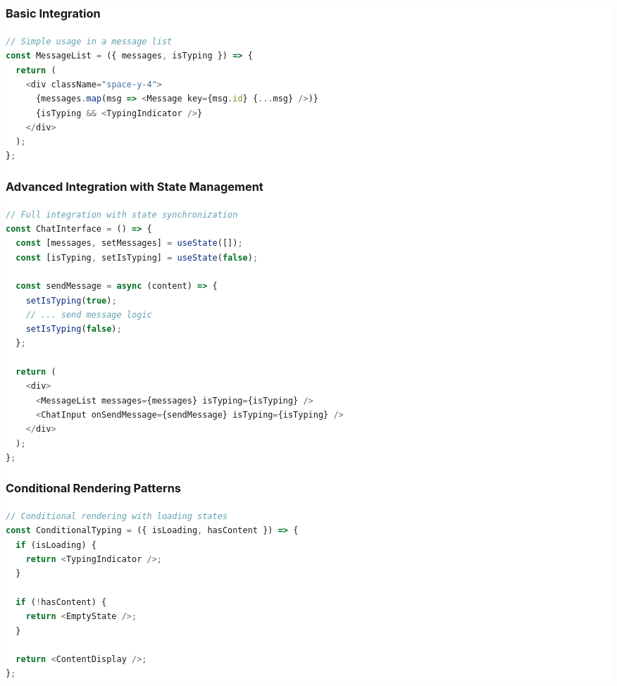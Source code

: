 ### Basic Integration

```typescript
// Simple usage in a message list
const MessageList = ({ messages, isTyping }) => {
  return (
    <div className="space-y-4">
      {messages.map(msg => <Message key={msg.id} {...msg} />)}
      {isTyping && <TypingIndicator />}
    </div>
  );
};
```

### Advanced Integration with State Management

```typescript
// Full integration with state synchronization
const ChatInterface = () => {
  const [messages, setMessages] = useState([]);
  const [isTyping, setIsTyping] = useState(false);
  
  const sendMessage = async (content) => {
    setIsTyping(true);
    // ... send message logic
    setIsTyping(false);
  };
  
  return (
    <div>
      <MessageList messages={messages} isTyping={isTyping} />
      <ChatInput onSendMessage={sendMessage} isTyping={isTyping} />
    </div>
  );
};
```

### Conditional Rendering Patterns

```typescript
// Conditional rendering with loading states
const ConditionalTyping = ({ isLoading, hasContent }) => {
  if (isLoading) {
    return <TypingIndicator />;
  }
  
  if (!hasContent) {
    return <EmptyState />;
  }
  
  return <ContentDisplay />;
};
```
